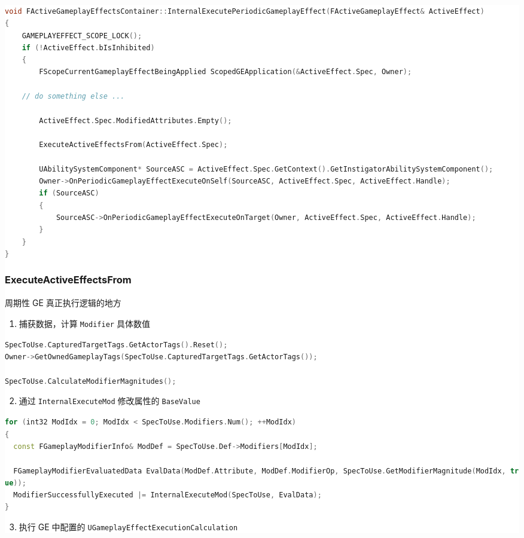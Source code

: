 ```cpp
void FActiveGameplayEffectsContainer::InternalExecutePeriodicGameplayEffect(FActiveGameplayEffect& ActiveEffect)
{
	GAMEPLAYEFFECT_SCOPE_LOCK();	
	if (!ActiveEffect.bIsInhibited)
	{
		FScopeCurrentGameplayEffectBeingApplied ScopedGEApplication(&ActiveEffect.Spec, Owner);

    // do something else ...
		
		ActiveEffect.Spec.ModifiedAttributes.Empty();

		ExecuteActiveEffectsFrom(ActiveEffect.Spec);

		UAbilitySystemComponent* SourceASC = ActiveEffect.Spec.GetContext().GetInstigatorAbilitySystemComponent();
		Owner->OnPeriodicGameplayEffectExecuteOnSelf(SourceASC, ActiveEffect.Spec, ActiveEffect.Handle);
		if (SourceASC)
		{
			SourceASC->OnPeriodicGameplayEffectExecuteOnTarget(Owner, ActiveEffect.Spec, ActiveEffect.Handle);
		}
	}
}
```

### ExecuteActiveEffectsFrom

周期性 GE 真正执行逻辑的地方

1. 捕获数据，计算 `Modifier` 具体数值

```cpp
SpecToUse.CapturedTargetTags.GetActorTags().Reset();
Owner->GetOwnedGameplayTags(SpecToUse.CapturedTargetTags.GetActorTags());

SpecToUse.CalculateModifierMagnitudes();
```

2. 通过 `InternalExecuteMod` 修改属性的 `BaseValue`

```cpp
for (int32 ModIdx = 0; ModIdx < SpecToUse.Modifiers.Num(); ++ModIdx)
{
  const FGameplayModifierInfo& ModDef = SpecToUse.Def->Modifiers[ModIdx];
  
  FGameplayModifierEvaluatedData EvalData(ModDef.Attribute, ModDef.ModifierOp, SpecToUse.GetModifierMagnitude(ModIdx, true));
  ModifierSuccessfullyExecuted |= InternalExecuteMod(SpecToUse, EvalData);
}
```

3. 执行 GE 中配置的 `UGameplayEffectExecutionCalculation`
